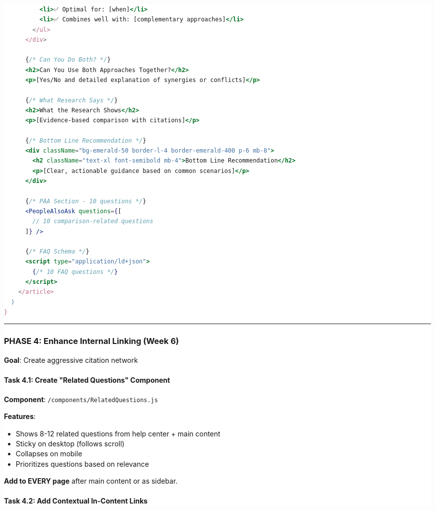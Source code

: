 ```jsx
          <li>✅ Optimal for: [when]</li>
          <li>✅ Combines well with: [complementary approaches]</li>
        </ul>
      </div>

      {/* Can You Do Both? */}
      <h2>Can You Use Both Approaches Together?</h2>
      <p>[Yes/No and detailed explanation of synergies or conflicts]</p>

      {/* What Research Says */}
      <h2>What the Research Shows</h2>
      <p>[Evidence-based comparison with citations]</p>

      {/* Bottom Line Recommendation */}
      <div className="bg-emerald-50 border-l-4 border-emerald-400 p-6 mb-8">
        <h2 className="text-xl font-semibold mb-4">Bottom Line Recommendation</h2>
        <p>[Clear, actionable guidance based on common scenarios]</p>
      </div>

      {/* PAA Section - 10 questions */}
      <PeopleAlsoAsk questions={[
        // 10 comparison-related questions
      ]} />

      {/* FAQ Schema */}
      <script type="application/ld+json">
        {/* 10 FAQ questions */}
      </script>
    </article>
  )
}
```

---

### PHASE 4: Enhance Internal Linking (Week 6)
**Goal**: Create aggressive citation network

#### Task 4.1: Create "Related Questions" Component

**Component**: `/components/RelatedQuestions.js`

**Features**:
- Shows 8-12 related questions from help center + main content
- Sticky on desktop (follows scroll)
- Collapses on mobile
- Prioritizes questions based on relevance

**Add to EVERY page** after main content or as sidebar.

#### Task 4.2: Add Contextual In-Content Links
